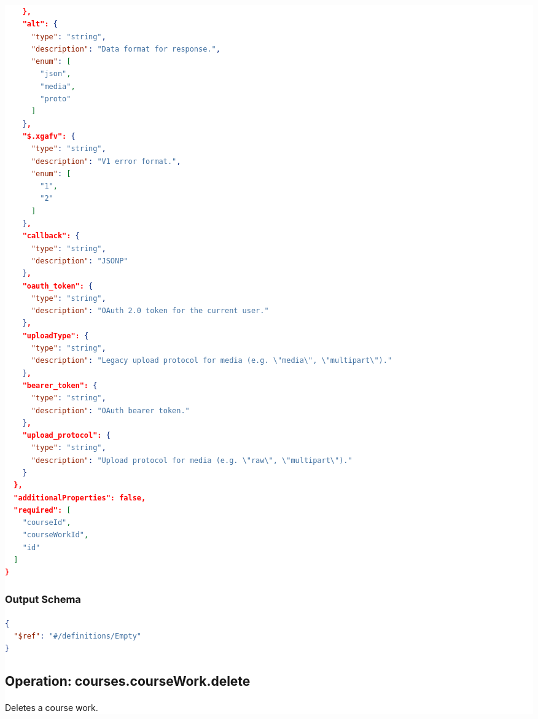 ```json
    },
    "alt": {
      "type": "string",
      "description": "Data format for response.",
      "enum": [
        "json",
        "media",
        "proto"
      ]
    },
    "$.xgafv": {
      "type": "string",
      "description": "V1 error format.",
      "enum": [
        "1",
        "2"
      ]
    },
    "callback": {
      "type": "string",
      "description": "JSONP"
    },
    "oauth_token": {
      "type": "string",
      "description": "OAuth 2.0 token for the current user."
    },
    "uploadType": {
      "type": "string",
      "description": "Legacy upload protocol for media (e.g. \"media\", \"multipart\")."
    },
    "bearer_token": {
      "type": "string",
      "description": "OAuth bearer token."
    },
    "upload_protocol": {
      "type": "string",
      "description": "Upload protocol for media (e.g. \"raw\", \"multipart\")."
    }
  },
  "additionalProperties": false,
  "required": [
    "courseId",
    "courseWorkId",
    "id"
  ]
}
```
### Output Schema
```json
{
  "$ref": "#/definitions/Empty"
}
```
## Operation: courses.courseWork.delete
Deletes a course work.
